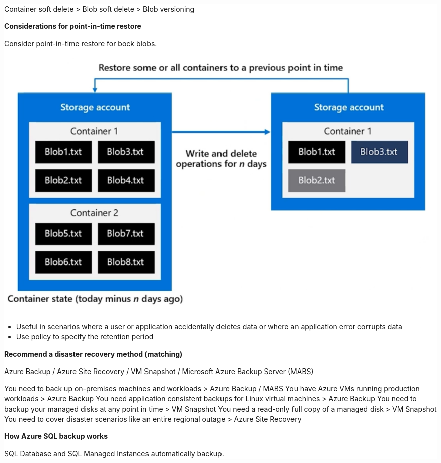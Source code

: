 Container soft delete > Blob soft delete > Blob versioning

**Considerations for point-in-time restore**

Consider point-in-time restore for bock blobs.

![img](./Images/PointInTimeRestore.png)

- Useful in scenarios where a user or application accidentally deletes data or where an application error corrupts data
- Use policy to specify the retention period

**Recommend a disaster recovery method (matching)**

Azure Backup / Azure Site Recovery / VM Snapshot / Microsoft Azure Backup Server (MABS)

You need to back up on-premises machines and workloads > Azure Backup / MABS
You have Azure VMs running production workloads > Azure Backup
You need application consistent backups for Linux virtual machines > Azure Backup
You need to backup your managed disks at any point in time > VM Snapshot
You need a read-only full copy of a managed disk > VM Snapshot
You need to cover disaster scenarios like an entire regional outage > Azure Site Recovery

**How Azure SQL backup works**

SQL Database and SQL Managed Instances automatically backup.
